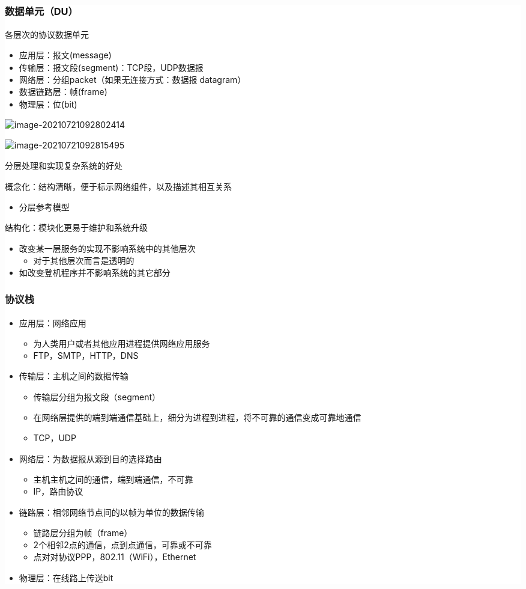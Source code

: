 


### 数据单元（DU）

各层次的协议数据单元

- 应用层：报文(message)
- 传输层：报文段(segment)：TCP段，UDP数据报
- 网络层：分组packet（如果无连接方式：数据报 datagram）
- 数据链路层：帧(frame)
- 物理层：位(bit)

![image-20210721092802414](/img/Network/计算机网络/计算机网络和因特网/image-20210721092802414.png)

![image-20210721092815495](/img/Network/计算机网络/计算机网络和因特网/image-20210721092815495.png)





分层处理和实现复杂系统的好处

概念化：结构清晰，便于标示网络组件，以及描述其相互关系

- 分层参考模型

结构化：模块化更易于维护和系统升级

- 改变某一层服务的实现不影响系统中的其他层次
  - 对于其他层次而言是透明的
- 如改变登机程序并不影响系统的其它部分



### 协议栈

- 应用层：网络应用

  - 为人类用户或者其他应用进程提供网络应用服务
  - FTP，SMTP，HTTP，DNS

- 传输层：主机之间的数据传输

  - 传输层分组为报文段（segment）

  - 在网络层提供的端到端通信基础上，细分为进程到进程，将不可靠的通信变成可靠地通信
  - TCP，UDP

- 网络层：为数据报从源到目的选择路由

  - 主机主机之间的通信，端到端通信，不可靠
  - IP，路由协议

- 链路层：相邻网络节点间的以帧为单位的数据传输

  - 链路层分组为帧（frame）
  - 2个相邻2点的通信，点到点通信，可靠或不可靠
  - 点对对协议PPP，802.11（WiFi），Ethernet

- 物理层：在线路上传送bit 
